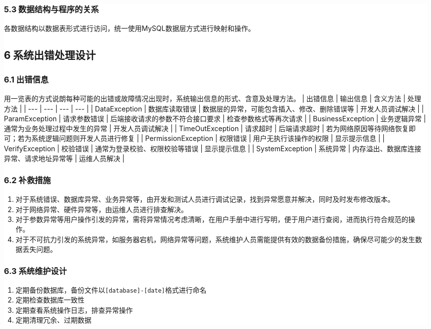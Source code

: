 ### 5.3 数据结构与程序的关系

各数据结构以数据表形式进行访问，统一使用MySQL数据层方式进行映射和操作。

## 6 系统出错处理设计

### 6.1 出错信息

用一览表的方式说朗每种可能的出错或故障情况出现时，系统输出信息的形式、含意及处理方法。
| 出错信息 | 输出信息 | 含义方法 | 处理方法 |
| --- | --- | --- | --- |
| DataException  | 数据库读取错误  | 数据层的异常，可能包含插入、修改、删除错误等 | 开发人员调试解决  |
| ParamException  | 请求参数错误  | 后端接收请求的参数不符合接口要求  | 检查参数格式等再次请求  |
| BusinessException  | 业务逻辑异常  | 通常为业务处理过程中发生的异常  | 开发人员调试解决  |
| TimeOutException  | 请求超时  | 后端请求超时  | 若为网络原因等待网络恢复即可；若为系统逻辑问题则开发人员进行修复  |
| PermissionException  | 权限错误  | 用户无执行该操作的权限  | 显示提示信息  |
| VerifyException  | 校验错误  | 通常为登录校验、权限校验等错误  | 显示提示信息  |
| SystemException  | 系统异常  | 内存溢出、数据库连接异常、请求地址异常等  | 运维人员解决  |

### 6.2 补救措施
1. 对于系统错误、数据库异常、业务异常等，由开发和测试人员进行调试记录，找到异常愿意并解决，同时及时发布修改版本。
2. 对于网络异常、硬件异常等，由运维人员进行排查解决。
3. 对于参数异常等用户操作引发的异常，需将异常情况考虑清晰，在用户手册中进行写明，便于用户进行查阅，进而执行符合规范的操作。
4. 对于不可抗力引发的系统异常，如服务器宕机，网络异常等问题，系统维护人员需能提供有效的数据备份措施，确保尽可能少的发生数据丢失问题。

### 6.3 系统维护设计

1. 定期备份数据库，备份文件以`[database]-[date]`格式进行命名
2. 定期检查数据库一致性
3. 定期查看系统操作日志，排查异常操作
4. 定期清理冗余、过期数据
